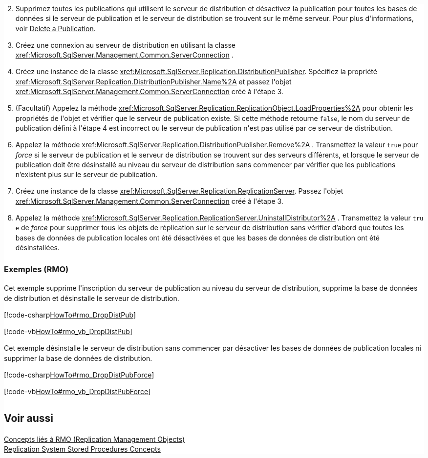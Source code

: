 2.  Supprimez toutes les publications qui utilisent le serveur de distribution et désactivez la publication pour toutes les bases de données si le serveur de publication et le serveur de distribution se trouvent sur le même serveur. Pour plus d'informations, voir [Delete a Publication](publish/delete-a-publication.md).  
  
3.  Créez une connexion au serveur de distribution en utilisant la classe <xref:Microsoft.SqlServer.Management.Common.ServerConnection> .  
  
4.  Créez une instance de la classe <xref:Microsoft.SqlServer.Replication.DistributionPublisher>. Spécifiez la propriété <xref:Microsoft.SqlServer.Replication.DistributionPublisher.Name%2A> et passez l'objet <xref:Microsoft.SqlServer.Management.Common.ServerConnection> créé à l'étape 3.  
  
5.  (Facultatif) Appelez la méthode <xref:Microsoft.SqlServer.Replication.ReplicationObject.LoadProperties%2A> pour obtenir les propriétés de l'objet et vérifier que le serveur de publication existe. Si cette méthode retourne `false`, le nom du serveur de publication défini à l'étape 4 est incorrect ou le serveur de publication n'est pas utilisé par ce serveur de distribution.  
  
6.  Appelez la méthode <xref:Microsoft.SqlServer.Replication.DistributionPublisher.Remove%2A> . Transmettez la valeur `true` pour *force* si le serveur de publication et le serveur de distribution se trouvent sur des serveurs différents, et lorsque le serveur de publication doit être désinstallé au niveau du serveur de distribution sans commencer par vérifier que les publications n’existent plus sur le serveur de publication.  
  
7.  Créez une instance de la classe <xref:Microsoft.SqlServer.Replication.ReplicationServer>. Passez l'objet <xref:Microsoft.SqlServer.Management.Common.ServerConnection> créé à l'étape 3.  
  
8.  Appelez la méthode <xref:Microsoft.SqlServer.Replication.ReplicationServer.UninstallDistributor%2A> . Transmettez la valeur `true` de *force* pour supprimer tous les objets de réplication sur le serveur de distribution sans vérifier d’abord que toutes les bases de données de publication locales ont été désactivées et que les bases de données de distribution ont été désinstallées.  
  
###  <a name="examples-rmo"></a><a name="PShellExample"></a> Exemples (RMO)  
 Cet exemple supprime l'inscription du serveur de publication au niveau du serveur de distribution, supprime la base de données de distribution et désinstalle le serveur de distribution.  
  
 [!code-csharp[HowTo#rmo_DropDistPub](../../snippets/csharp/SQL15/replication/howto/cs/rmotestevelope.cs#rmo_dropdistpub)]  
  
 [!code-vb[HowTo#rmo_vb_DropDistPub](../../snippets/visualbasic/SQL15/replication/howto/vb/rmotestenv.vb#rmo_vb_dropdistpub)]  
  
 Cet exemple désinstalle le serveur de distribution sans commencer par désactiver les bases de données de publication locales ni supprimer la base de données de distribution.  
  
 [!code-csharp[HowTo#rmo_DropDistPubForce](../../snippets/csharp/SQL15/replication/howto/cs/rmotestevelope.cs#rmo_dropdistpubforce)]  
  
 [!code-vb[HowTo#rmo_vb_DropDistPubForce](../../snippets/visualbasic/SQL15/replication/howto/vb/rmotestenv.vb#rmo_vb_dropdistpubforce)]  
  
## <a name="see-also"></a>Voir aussi  
 [Concepts liés à RMO (Replication Management Objects)](concepts/replication-management-objects-concepts.md)   
 [Replication System Stored Procedures Concepts](concepts/replication-system-stored-procedures-concepts.md)  
  
  
